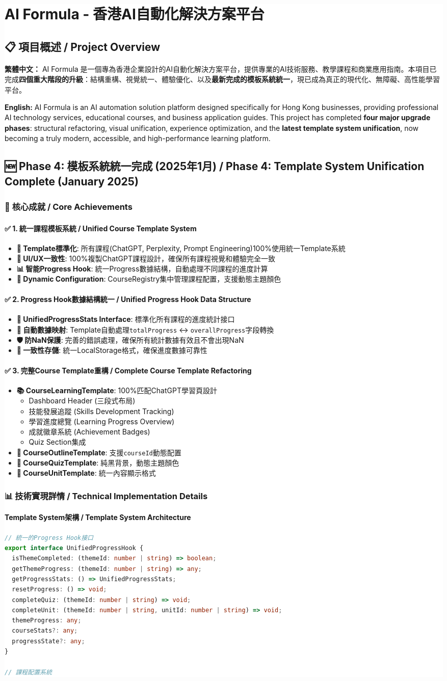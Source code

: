 # AI Formula - 香港AI自動化解決方案平台

## 📋 項目概述 / Project Overview

**繁體中文：** AI Formula 是一個專為香港企業設計的AI自動化解決方案平台，提供專業的AI技術服務、教學課程和商業應用指南。本項目已完成**四個重大階段的升級**：結構重構、視覺統一、體驗優化、以及**最新完成的模板系統統一**，現已成為真正的現代化、無障礙、高性能學習平台。

**English:** AI Formula is an AI automation solution platform designed specifically for Hong Kong businesses, providing professional AI technology services, educational courses, and business application guides. This project has completed **four major upgrade phases**: structural refactoring, visual unification, experience optimization, and the **latest template system unification**, now becoming a truly modern, accessible, and high-performance learning platform.

## 🆕 **Phase 4: 模板系統統一完成 (2025年1月)** / **Phase 4: Template System Unification Complete (January 2025)**

### 🎯 **核心成就 / Core Achievements**

#### ✅ **1. 統一課程模板系統 / Unified Course Template System**
- **🔄 Template標準化**: 所有課程(ChatGPT, Perplexity, Prompt Engineering)100%使用統一Template系統
- **🎨 UI/UX一致性**: 100%複製ChatGPT課程設計，確保所有課程視覺和體驗完全一致
- **📊 智能Progress Hook**: 統一Progress數據結構，自動處理不同課程的進度計算
- **🔧 Dynamic Configuration**: CourseRegistry集中管理課程配置，支援動態主題顏色

#### ✅ **2. Progress Hook數據結構統一 / Unified Progress Hook Data Structure**
- **📐 UnifiedProgressStats Interface**: 標準化所有課程的進度統計接口
- **🔄 自動數據映射**: Template自動處理`totalProgress` ↔ `overallProgress`字段轉換
- **🛡️ 防NaN保護**: 完善的錯誤處理，確保所有統計數據有效且不會出現NaN
- **💾 一致性存儲**: 統一LocalStorage格式，確保進度數據可靠性

#### ✅ **3. 完整Course Template重構 / Complete Course Template Refactoring**
- **📚 CourseLearningTemplate**: 100%匹配ChatGPT學習頁設計
  - Dashboard Header (三段式布局)
  - 技能發展追蹤 (Skills Development Tracking)
  - 學習進度總覽 (Learning Progress Overview)  
  - 成就徽章系統 (Achievement Badges)
  - Quiz Section集成
- **🎯 CourseOutlineTemplate**: 支援`courseId`動態配置
- **🧩 CourseQuizTemplate**: 純黑背景，動態主題顏色
- **📖 CourseUnitTemplate**: 統一內容顯示格式

### 📊 **技術實現詳情 / Technical Implementation Details**

#### **Template System架構 / Template System Architecture**
```typescript
// 統一的Progress Hook接口
export interface UnifiedProgressHook {
  isThemeCompleted: (themeId: number | string) => boolean;
  getThemeProgress: (themeId: number | string) => any;
  getProgressStats: () => UnifiedProgressStats;
  resetProgress: () => void;
  completeQuiz: (themeId: number | string) => void;
  completeUnit: (themeId: number | string, unitId: number | string) => void;
  themeProgress: any;
  courseStats?: any;
  progressState?: any;
}

// 課程配置系統
```